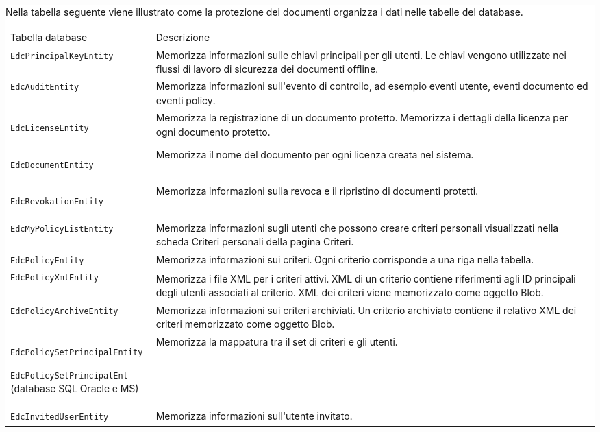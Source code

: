 Nella tabella seguente viene illustrato come la protezione dei documenti organizza i dati nelle tabelle del database.

<table> 
 <tbody> 
  <tr> 
   <td>Tabella database</td> 
   <td>Descrizione</td> 
  </tr> 
  <tr> 
   <td><code>EdcPrincipalKeyEntity</code></td> 
   <td>Memorizza informazioni sulle chiavi principali per gli utenti. Le chiavi vengono utilizzate nei flussi di lavoro di sicurezza dei documenti offline.</td> 
  </tr> 
  <tr> 
   <td><code>EdcAuditEntity</code></td> 
   <td>Memorizza informazioni sull'evento di controllo, ad esempio eventi utente, eventi documento ed eventi policy.</td> 
  </tr> 
  <tr> 
   <td><p><code>EdcLicenseEntity</code></p> </td> 
   <td>Memorizza la registrazione di un documento protetto. Memorizza i dettagli della licenza per ogni documento protetto.</td> 
  </tr> 
  <tr> 
   <td><p><code>EdcDocumentEntity</code></p> </td> 
   <td>Memorizza il nome del documento per ogni licenza creata nel sistema.</td> 
  </tr> 
  <tr> 
   <td><p><code>EdcRevokationEntity</code></p> </td> 
   <td>Memorizza informazioni sulla revoca e il ripristino di documenti protetti.</td> 
  </tr> 
  <tr> 
   <td><code>EdcMyPolicyListEntity</code></td> 
   <td>Memorizza informazioni sugli utenti che possono creare criteri personali visualizzati nella scheda Criteri personali della pagina Criteri. </td> 
  </tr> 
  <tr> 
   <td><code>EdcPolicyEntity</code></td> 
   <td>Memorizza informazioni sui criteri. Ogni criterio corrisponde a una riga nella tabella.</td> 
  </tr> 
  <tr> 
   <td><code>EdcPolicyXmlEntity</code></td> 
   <td>Memorizza i file XML per i criteri attivi. XML di un criterio<sup> </sup>contiene riferimenti agli ID principali degli utenti associati al criterio. XML dei criteri viene memorizzato come oggetto Blob.</td> 
  </tr> 
  <tr> 
   <td><code>EdcPolicyArchiveEntity</code></td> 
   <td>Memorizza informazioni sui criteri archiviati. Un criterio archiviato contiene il relativo XML dei criteri memorizzato come oggetto Blob.</td> 
  </tr> 
  <tr> 
   <td><p><code>EdcPolicySetPrincipalEntity</code></p> <p><code>EdcPolicySetPrincipalEnt</code> (database SQL Oracle e MS)</p> </td> 
   <td>Memorizza la mappatura tra il set di criteri e gli utenti.</td> 
  </tr> 
  <tr> 
   <td><code>EdcInvitedUserEntity</code></td> 
   <td>Memorizza informazioni sull'utente invitato.</td> 
  </tr> 
 </tbody> 
</table>
